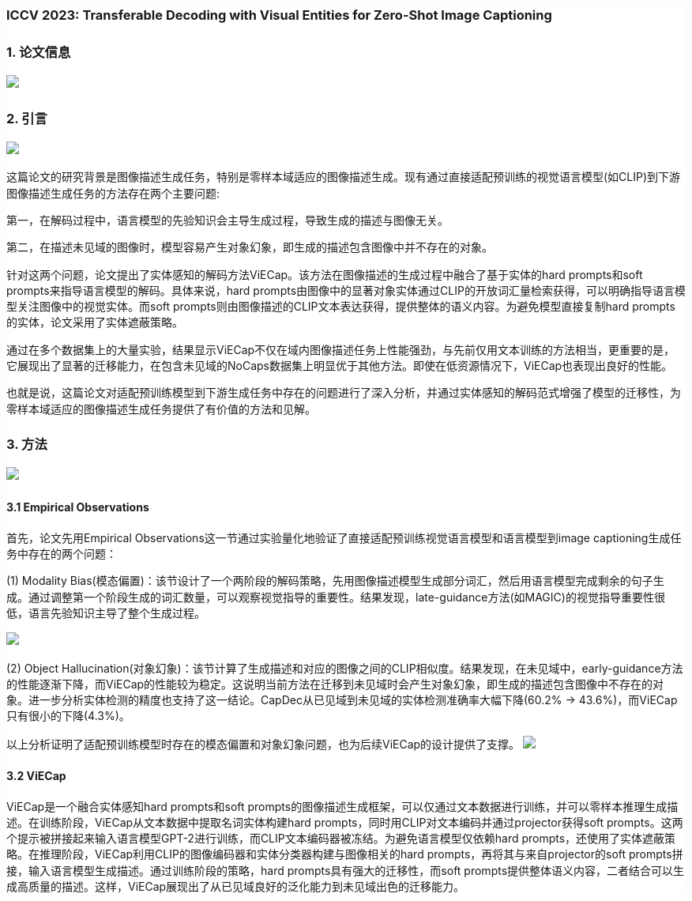 ### ICCV 2023: Transferable Decoding with Visual Entities for Zero-Shot Image Captioning

### 1. 论文信息

![](https://img-blog.csdnimg.cn/1088674209c748cb88f5c1e644b424bc.png)

### 2. 引言

![](https://img-blog.csdnimg.cn/159b0a89ae894225be8ee3f9093ff5aa.png)

这篇论文的研究背景是图像描述生成任务，特别是零样本域适应的图像描述生成。现有通过直接适配预训练的视觉语言模型(如CLIP)到下游图像描述生成任务的方法存在两个主要问题:

第一，在解码过程中，语言模型的先验知识会主导生成过程，导致生成的描述与图像无关。

第二，在描述未见域的图像时，模型容易产生对象幻象，即生成的描述包含图像中并不存在的对象。

针对这两个问题，论文提出了实体感知的解码方法ViECap。该方法在图像描述的生成过程中融合了基于实体的hard prompts和soft prompts来指导语言模型的解码。具体来说，hard prompts由图像中的显著对象实体通过CLIP的开放词汇量检索获得，可以明确指导语言模型关注图像中的视觉实体。而soft prompts则由图像描述的CLIP文本表达获得，提供整体的语义内容。为避免模型直接复制hard prompts的实体，论文采用了实体遮蔽策略。

通过在多个数据集上的大量实验，结果显示ViECap不仅在域内图像描述任务上性能强劲，与先前仅用文本训练的方法相当，更重要的是，它展现出了显著的迁移能力，在包含未见域的NoCaps数据集上明显优于其他方法。即使在低资源情况下，ViECap也表现出良好的性能。

也就是说，这篇论文对适配预训练模型到下游生成任务中存在的问题进行了深入分析，并通过实体感知的解码范式增强了模型的迁移性，为零样本域适应的图像描述生成任务提供了有价值的方法和见解。

### 3. 方法

![](https://img-blog.csdnimg.cn/f70ebc6b15644d84a1903e749b807d40.png)

#### 3.1 Empirical Observations

首先，论文先用Empirical Observations这一节通过实验量化地验证了直接适配预训练视觉语言模型和语言模型到image captioning生成任务中存在的两个问题：

(1) Modality Bias(模态偏置)：该节设计了一个两阶段的解码策略，先用图像描述模型生成部分词汇，然后用语言模型完成剩余的句子生成。通过调整第一个阶段生成的词汇数量，可以观察视觉指导的重要性。结果发现，late-guidance方法(如MAGIC)的视觉指导重要性很低，语言先验知识主导了整个生成过程。

![](https://img-blog.csdnimg.cn/9b3a3020f30f4a5e9460cef97061f6b8.png)

(2) Object Hallucination(对象幻象)：该节计算了生成描述和对应的图像之间的CLIP相似度。结果发现，在未见域中，early-guidance方法的性能逐渐下降，而ViECap的性能较为稳定。这说明当前方法在迁移到未见域时会产生对象幻象，即生成的描述包含图像中不存在的对象。进一步分析实体检测的精度也支持了这一结论。CapDec从已见域到未见域的实体检测准确率大幅下降(60.2% → 43.6%)，而ViECap只有很小的下降(4.3%)。

以上分析证明了适配预训练模型时存在的模态偏置和对象幻象问题，也为后续ViECap的设计提供了支撑。
![](https://img-blog.csdnimg.cn/034764a23665489aa3f6fe9e2d29b856.png)

#### 3.2 ViECap

ViECap是一个融合实体感知hard prompts和soft prompts的图像描述生成框架，可以仅通过文本数据进行训练，并可以零样本推理生成描述。在训练阶段，ViECap从文本数据中提取名词实体构建hard prompts，同时用CLIP对文本编码并通过projector获得soft prompts。这两个提示被拼接起来输入语言模型GPT-2进行训练，而CLIP文本编码器被冻结。为避免语言模型仅依赖hard prompts，还使用了实体遮蔽策略。在推理阶段，ViECap利用CLIP的图像编码器和实体分类器构建与图像相关的hard prompts，再将其与来自projector的soft prompts拼接，输入语言模型生成描述。通过训练阶段的策略，hard prompts具有强大的迁移性，而soft prompts提供整体语义内容，二者结合可以生成高质量的描述。这样，ViECap展现出了从已见域良好的泛化能力到未见域出色的迁移能力。
